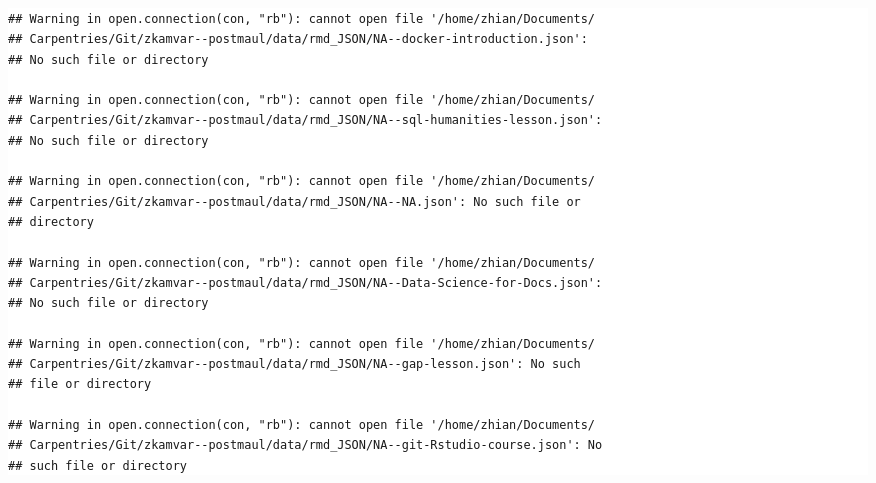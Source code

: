    ## Warning in open.connection(con, "rb"): cannot open file '/home/zhian/Documents/
    ## Carpentries/Git/zkamvar--postmaul/data/rmd_JSON/NA--docker-introduction.json':
    ## No such file or directory

    ## Warning in open.connection(con, "rb"): cannot open file '/home/zhian/Documents/
    ## Carpentries/Git/zkamvar--postmaul/data/rmd_JSON/NA--sql-humanities-lesson.json':
    ## No such file or directory

    ## Warning in open.connection(con, "rb"): cannot open file '/home/zhian/Documents/
    ## Carpentries/Git/zkamvar--postmaul/data/rmd_JSON/NA--NA.json': No such file or
    ## directory

    ## Warning in open.connection(con, "rb"): cannot open file '/home/zhian/Documents/
    ## Carpentries/Git/zkamvar--postmaul/data/rmd_JSON/NA--Data-Science-for-Docs.json':
    ## No such file or directory

    ## Warning in open.connection(con, "rb"): cannot open file '/home/zhian/Documents/
    ## Carpentries/Git/zkamvar--postmaul/data/rmd_JSON/NA--gap-lesson.json': No such
    ## file or directory

    ## Warning in open.connection(con, "rb"): cannot open file '/home/zhian/Documents/
    ## Carpentries/Git/zkamvar--postmaul/data/rmd_JSON/NA--git-Rstudio-course.json': No
    ## such file or directory
